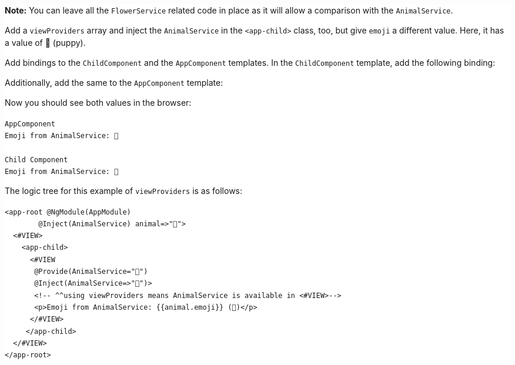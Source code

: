 <code-example path="providers-viewproviders/src/app/app.component.ts" header="providers-viewproviders/src/app/app.component.ts" region="inject-animal-service">

</code-example>

<div class="alert is-helpful">

**Note:** You can leave all the `FlowerService` related code in place
as it will allow a comparison with the `AnimalService`.

</div>

Add a `viewProviders` array and inject the `AnimalService` in the
`<app-child>` class, too, but give `emoji` a different value. Here,
it has a value of 🐶 (puppy).


<code-example path="providers-viewproviders/src/app/child/child.component.ts" header="providers-viewproviders/src/app/child.component.ts" region="provide-animal-service">

</code-example>

Add bindings to the `ChildComponent` and the `AppComponent` templates.
In the `ChildComponent` template, add the following binding:

<code-example path="providers-viewproviders/src/app/child/child.component.html" header="providers-viewproviders/src/app/child.component.html" region="animal-binding">

</code-example>

Additionally, add the same to the `AppComponent` template:

<code-example path="providers-viewproviders/src/app/app.component.html" header="providers-viewproviders/src/app/app.component.html" region="binding-animal">

</code-example>

Now you should see both values in the browser:

```
AppComponent
Emoji from AnimalService: 🐳

Child Component
Emoji from AnimalService: 🐶

```

The logic tree for this example of `viewProviders` is as follows:


```
<app-root @NgModule(AppModule)
        @Inject(AnimalService) animal=>"🐳">
  <#VIEW>
    <app-child>
      <#VIEW
       @Provide(AnimalService="🐶")
       @Inject(AnimalService=>"🐶")>
       <!-- ^^using viewProviders means AnimalService is available in <#VIEW>-->
       <p>Emoji from AnimalService: {{animal.emoji}} (🐶)</p>
      </#VIEW>
     </app-child>
  </#VIEW>
</app-root>
```
